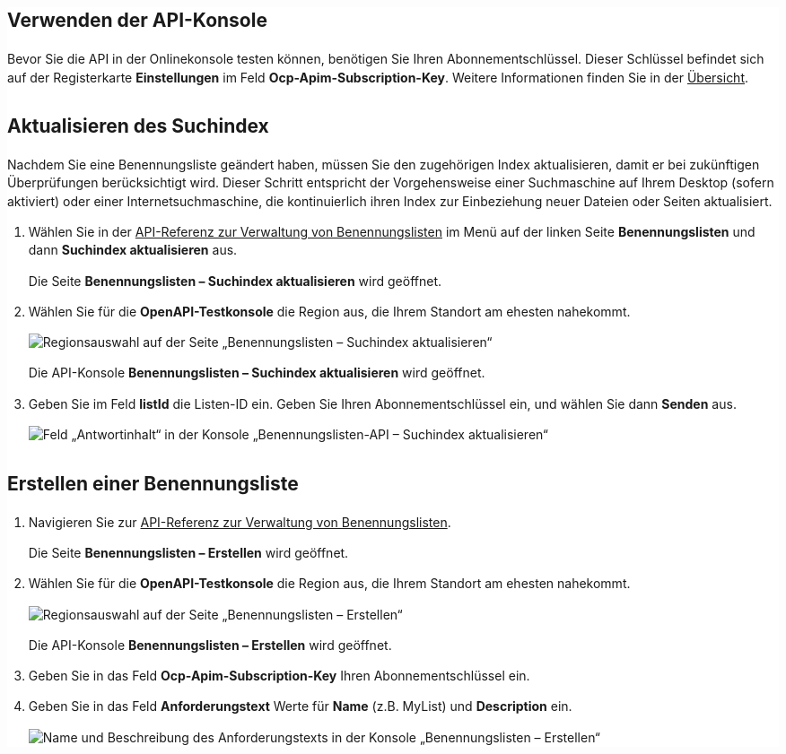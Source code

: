 ## <a name="use-the-api-console"></a>Verwenden der API-Konsole

Bevor Sie die API in der Onlinekonsole testen können, benötigen Sie Ihren Abonnementschlüssel. Dieser Schlüssel befindet sich auf der Registerkarte **Einstellungen** im Feld **Ocp-Apim-Subscription-Key**. Weitere Informationen finden Sie in der [Übersicht](overview.md).

## <a name="refresh-search-index"></a>Aktualisieren des Suchindex

Nachdem Sie eine Benennungsliste geändert haben, müssen Sie den zugehörigen Index aktualisieren, damit er bei zukünftigen Überprüfungen berücksichtigt wird. Dieser Schritt entspricht der Vorgehensweise einer Suchmaschine auf Ihrem Desktop (sofern aktiviert) oder einer Internetsuchmaschine, die kontinuierlich ihren Index zur Einbeziehung neuer Dateien oder Seiten aktualisiert.

1. Wählen Sie in der [API-Referenz zur Verwaltung von Benennungslisten](https://westus.dev.cognitive.microsoft.com/docs/services/57cf755e3f9b070c105bd2c2/operations/57cf755e3f9b070868a1f67f) im Menü auf der linken Seite **Benennungslisten** und dann **Suchindex aktualisieren** aus. 

   Die Seite **Benennungslisten – Suchindex aktualisieren** wird geöffnet.

2. Wählen Sie für die **OpenAPI-Testkonsole** die Region aus, die Ihrem Standort am ehesten nahekommt. 

   ![Regionsauswahl auf der Seite „Benennungslisten – Suchindex aktualisieren“](images/test-drive-region.png)

   Die API-Konsole **Benennungslisten – Suchindex aktualisieren** wird geöffnet.

3. Geben Sie im Feld **listId** die Listen-ID ein. Geben Sie Ihren Abonnementschlüssel ein, und wählen Sie dann **Senden** aus.

   ![Feld „Antwortinhalt“ in der Konsole „Benennungslisten-API – Suchindex aktualisieren“](images/try-terms-list-refresh-1.png)

## <a name="create-a-term-list"></a>Erstellen einer Benennungsliste
1. Navigieren Sie zur [API-Referenz zur Verwaltung von Benennungslisten](https://westus.dev.cognitive.microsoft.com/docs/services/57cf755e3f9b070c105bd2c2/operations/57cf755e3f9b070868a1f67f). 

   Die Seite **Benennungslisten – Erstellen** wird geöffnet.

2. Wählen Sie für die **OpenAPI-Testkonsole** die Region aus, die Ihrem Standort am ehesten nahekommt. 

   ![Regionsauswahl auf der Seite „Benennungslisten – Erstellen“](images/test-drive-region.png)

   Die API-Konsole **Benennungslisten – Erstellen** wird geöffnet.
 
3. Geben Sie in das Feld **Ocp-Apim-Subscription-Key** Ihren Abonnementschlüssel ein.

4. Geben Sie in das Feld **Anforderungstext** Werte für **Name** (z.B. MyList) und **Description** ein.

   ![Name und Beschreibung des Anforderungstexts in der Konsole „Benennungslisten – Erstellen“](images/try-terms-list-create-1.png)
